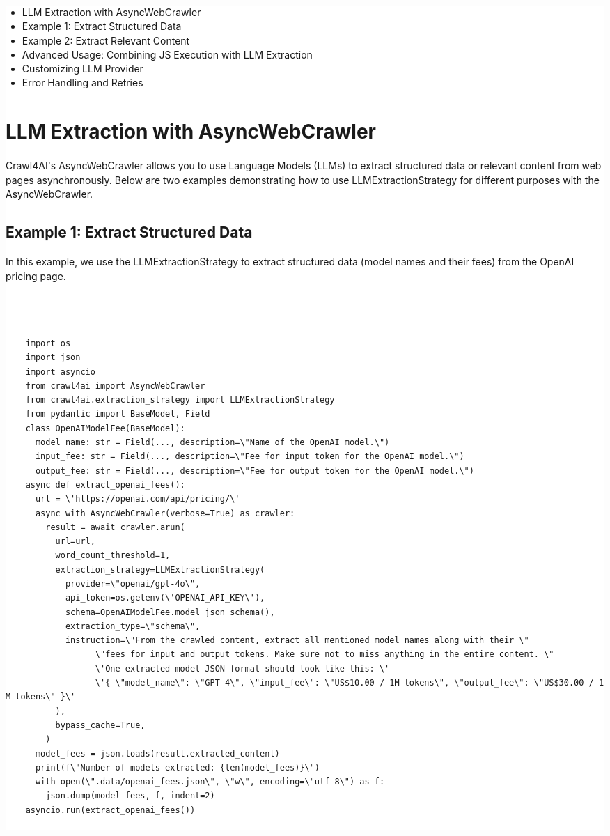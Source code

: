   * LLM Extraction with AsyncWebCrawler
  * Example 1: Extract Structured Data
  * Example 2: Extract Relevant Content
  * Advanced Usage: Combining JS Execution with LLM Extraction
  * Customizing LLM Provider
  * Error Handling and Retries

# LLM Extraction with AsyncWebCrawler

Crawl4AI\'s AsyncWebCrawler allows you to use Language Models (LLMs) to
extract structured data or relevant content from web pages asynchronously.
Below are two examples demonstrating how to use LLMExtractionStrategy for
different purposes with the AsyncWebCrawler.

## Example 1: Extract Structured Data

In this example, we use the LLMExtractionStrategy to extract structured data
(model names and their fees) from the OpenAI pricing page.

```

    
    
    import os
    import json
    import asyncio
    from crawl4ai import AsyncWebCrawler
    from crawl4ai.extraction_strategy import LLMExtractionStrategy
    from pydantic import BaseModel, Field
    class OpenAIModelFee(BaseModel):
      model_name: str = Field(..., description=\"Name of the OpenAI model.\")
      input_fee: str = Field(..., description=\"Fee for input token for the OpenAI model.\")
      output_fee: str = Field(..., description=\"Fee for output token for the OpenAI model.\")
    async def extract_openai_fees():
      url = \'https://openai.com/api/pricing/\'
      async with AsyncWebCrawler(verbose=True) as crawler:
        result = await crawler.arun(
          url=url,
          word_count_threshold=1,
          extraction_strategy=LLMExtractionStrategy(
            provider=\"openai/gpt-4o\",
            api_token=os.getenv(\'OPENAI_API_KEY\'),
            schema=OpenAIModelFee.model_json_schema(),
            extraction_type=\"schema\",
            instruction=\"From the crawled content, extract all mentioned model names along with their \"
                  \"fees for input and output tokens. Make sure not to miss anything in the entire content. \"
                  \'One extracted model JSON format should look like this: \'
                  \'{ \"model_name\": \"GPT-4\", \"input_fee\": \"US$10.00 / 1M tokens\", \"output_fee\": \"US$30.00 / 1M tokens\" }\'
          ),
          bypass_cache=True,
        )
      model_fees = json.loads(result.extracted_content)
      print(f\"Number of models extracted: {len(model_fees)}\")
      with open(\".data/openai_fees.json\", \"w\", encoding=\"utf-8\") as f:
        json.dump(model_fees, f, indent=2)
    asyncio.run(extract_openai_fees())
    
```
